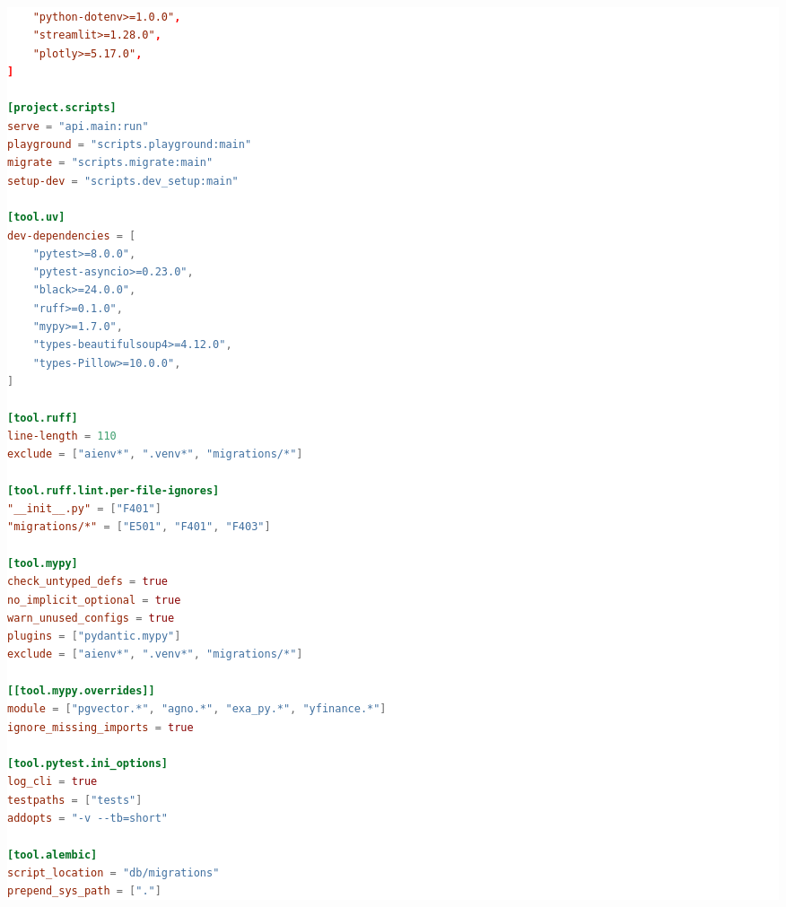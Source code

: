 ```toml
    "python-dotenv>=1.0.0",
    "streamlit>=1.28.0",
    "plotly>=5.17.0",
]

[project.scripts]
serve = "api.main:run"
playground = "scripts.playground:main"
migrate = "scripts.migrate:main"
setup-dev = "scripts.dev_setup:main"

[tool.uv]
dev-dependencies = [
    "pytest>=8.0.0",
    "pytest-asyncio>=0.23.0",
    "black>=24.0.0",
    "ruff>=0.1.0",
    "mypy>=1.7.0",
    "types-beautifulsoup4>=4.12.0",
    "types-Pillow>=10.0.0",
]

[tool.ruff]
line-length = 110
exclude = ["aienv*", ".venv*", "migrations/*"]

[tool.ruff.lint.per-file-ignores]
"__init__.py" = ["F401"]
"migrations/*" = ["E501", "F401", "F403"]

[tool.mypy]
check_untyped_defs = true
no_implicit_optional = true
warn_unused_configs = true
plugins = ["pydantic.mypy"]
exclude = ["aienv*", ".venv*", "migrations/*"]

[[tool.mypy.overrides]]
module = ["pgvector.*", "agno.*", "exa_py.*", "yfinance.*"]
ignore_missing_imports = true

[tool.pytest.ini_options]
log_cli = true
testpaths = ["tests"]
addopts = "-v --tb=short"

[tool.alembic]
script_location = "db/migrations"
prepend_sys_path = ["."]
```
